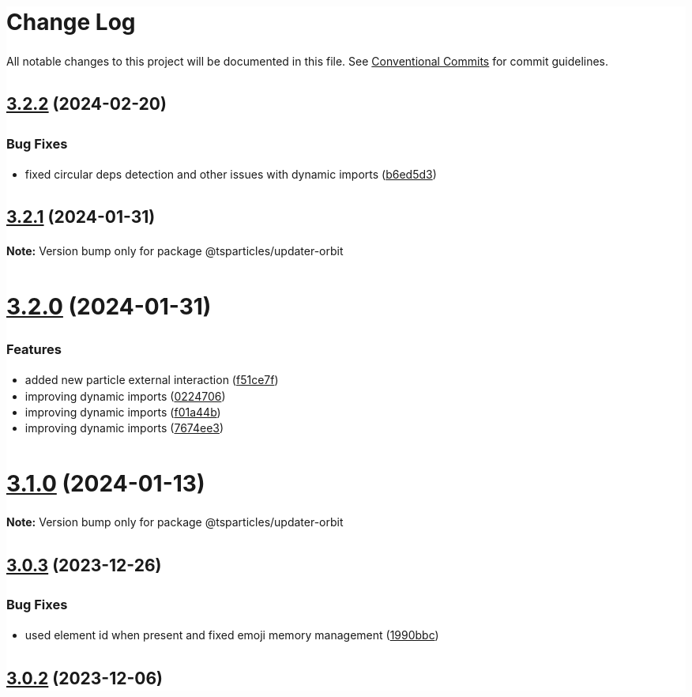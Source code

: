 # Change Log

All notable changes to this project will be documented in this file.
See [Conventional Commits](https://conventionalcommits.org) for commit guidelines.

## [3.2.2](https://github.com/tsparticles/tsparticles/compare/v3.2.1...v3.2.2) (2024-02-20)

### Bug Fixes

-   fixed circular deps detection and other issues with dynamic imports ([b6ed5d3](https://github.com/tsparticles/tsparticles/commit/b6ed5d3eaa41e0ad50c55807e1ec6439eeacd0c1))

## [3.2.1](https://github.com/tsparticles/tsparticles/compare/v3.2.0...v3.2.1) (2024-01-31)

**Note:** Version bump only for package @tsparticles/updater-orbit

# [3.2.0](https://github.com/tsparticles/tsparticles/compare/v3.1.0...v3.2.0) (2024-01-31)

### Features

-   added new particle external interaction ([f51ce7f](https://github.com/tsparticles/tsparticles/commit/f51ce7f104fa930fc68a257b64bbe8cf65fb9794))
-   improving dynamic imports ([0224706](https://github.com/tsparticles/tsparticles/commit/022470681ca6325f3d8085361e1cb47e1d58639c))
-   improving dynamic imports ([f01a44b](https://github.com/tsparticles/tsparticles/commit/f01a44b22240ece1575cc431da8ca5902268fd2f))
-   improving dynamic imports ([7674ee3](https://github.com/tsparticles/tsparticles/commit/7674ee37c0db306afd1338ae0bcba764cc11d5f5))

# [3.1.0](https://github.com/tsparticles/tsparticles/compare/v3.0.3...v3.1.0) (2024-01-13)

**Note:** Version bump only for package @tsparticles/updater-orbit

## [3.0.3](https://github.com/tsparticles/tsparticles/compare/v3.0.2...v3.0.3) (2023-12-26)

### Bug Fixes

-   used element id when present and fixed emoji memory management ([1990bbc](https://github.com/tsparticles/tsparticles/commit/1990bbcd9079366db7ec3dedf4477ba43d2c47cf))

## [3.0.2](https://github.com/tsparticles/tsparticles/compare/v3.0.1...v3.0.2) (2023-12-06)
